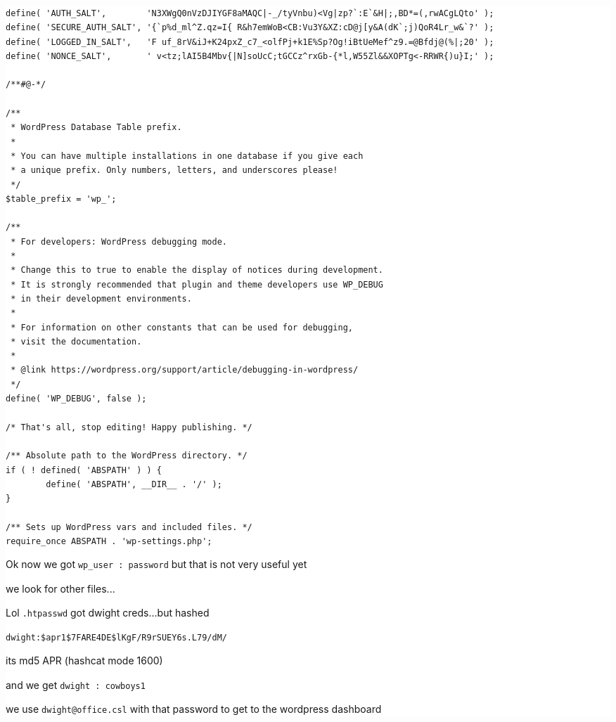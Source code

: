 ```
define( 'AUTH_SALT',        'N3XWgQ0nVzDJIYGF8aMAQC|-_/tyVnbu)<Vg|zp?`:E`&H|;,BD*=(,rwACgLQto' );
define( 'SECURE_AUTH_SALT', '{`p%d_ml^Z.qz=I{ R&h7emWoB<CB:Vu3Y&XZ:cD@j[y&A(dK`;j)QoR4Lr_w&`?' );
define( 'LOGGED_IN_SALT',   'F uf_8rV&iJ+K24pxZ_c7_<olfPj+k1E%Sp?Og!iBtUeMef^z9.=@Bfdj@(%|;20' );
define( 'NONCE_SALT',       ' v<tz;lAI5B4Mbv{|N]soUcC;tGCCz^rxGb-{*l,W55Zl&&XOPTg<-RRWR{)u}I;' );

/**#@-*/

/**
 * WordPress Database Table prefix.
 *
 * You can have multiple installations in one database if you give each
 * a unique prefix. Only numbers, letters, and underscores please!
 */
$table_prefix = 'wp_';

/**
 * For developers: WordPress debugging mode.
 *
 * Change this to true to enable the display of notices during development.
 * It is strongly recommended that plugin and theme developers use WP_DEBUG
 * in their development environments.
 *
 * For information on other constants that can be used for debugging,
 * visit the documentation.
 *
 * @link https://wordpress.org/support/article/debugging-in-wordpress/
 */
define( 'WP_DEBUG', false );

/* That's all, stop editing! Happy publishing. */

/** Absolute path to the WordPress directory. */
if ( ! defined( 'ABSPATH' ) ) {
        define( 'ABSPATH', __DIR__ . '/' );
}

/** Sets up WordPress vars and included files. */
require_once ABSPATH . 'wp-settings.php';
```

Ok now we got `wp_user : password` but that is not very useful yet

we look for other files...

Lol `.htpasswd` got dwight creds...but hashed

```
dwight:$apr1$7FARE4DE$lKgF/R9rSUEY6s.L79/dM/ 
```
its md5 APR (hashcat mode 1600)

and we get `dwight : cowboys1`

we use `dwight@office.csl` with that password to get to the wordpress dashboard
